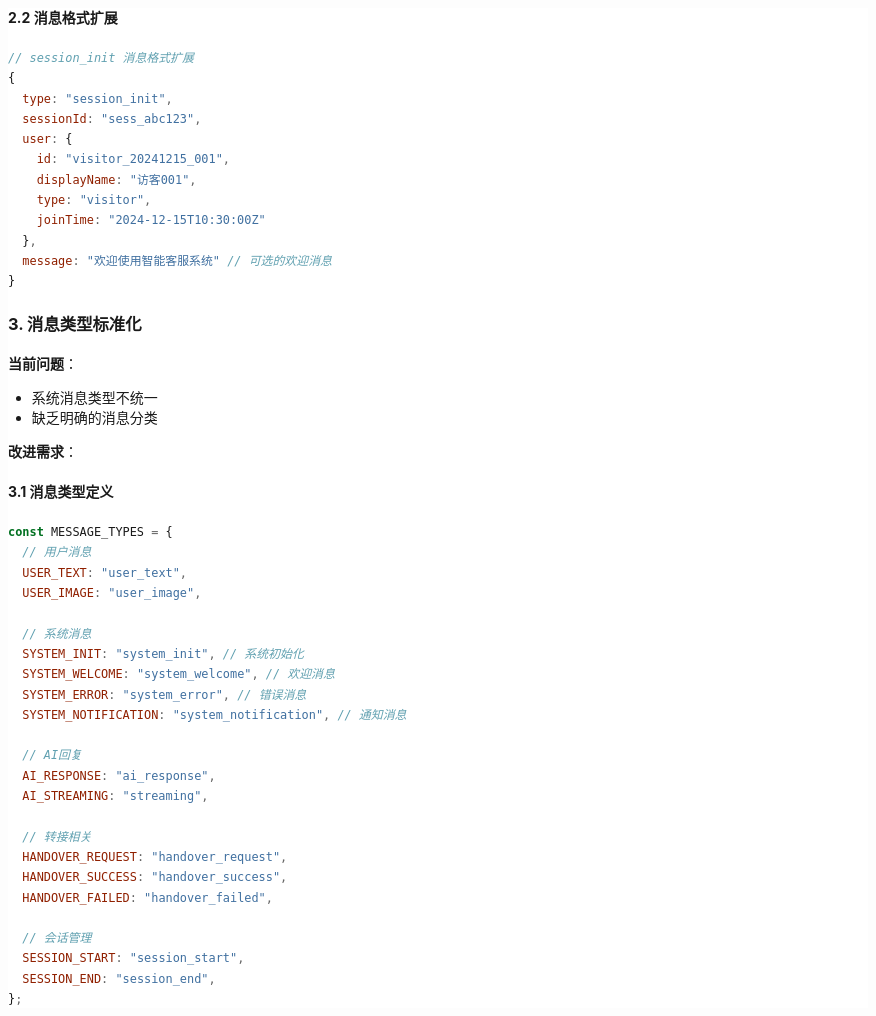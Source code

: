 #### 2.2 消息格式扩展

```javascript
// session_init 消息格式扩展
{
  type: "session_init",
  sessionId: "sess_abc123",
  user: {
    id: "visitor_20241215_001",
    displayName: "访客001",
    type: "visitor",
    joinTime: "2024-12-15T10:30:00Z"
  },
  message: "欢迎使用智能客服系统" // 可选的欢迎消息
}
```

### 3. 消息类型标准化

**当前问题**：

- 系统消息类型不统一
- 缺乏明确的消息分类

**改进需求**：

#### 3.1 消息类型定义

```javascript
const MESSAGE_TYPES = {
  // 用户消息
  USER_TEXT: "user_text",
  USER_IMAGE: "user_image",

  // 系统消息
  SYSTEM_INIT: "system_init", // 系统初始化
  SYSTEM_WELCOME: "system_welcome", // 欢迎消息
  SYSTEM_ERROR: "system_error", // 错误消息
  SYSTEM_NOTIFICATION: "system_notification", // 通知消息

  // AI回复
  AI_RESPONSE: "ai_response",
  AI_STREAMING: "streaming",

  // 转接相关
  HANDOVER_REQUEST: "handover_request",
  HANDOVER_SUCCESS: "handover_success",
  HANDOVER_FAILED: "handover_failed",

  // 会话管理
  SESSION_START: "session_start",
  SESSION_END: "session_end",
};
```
